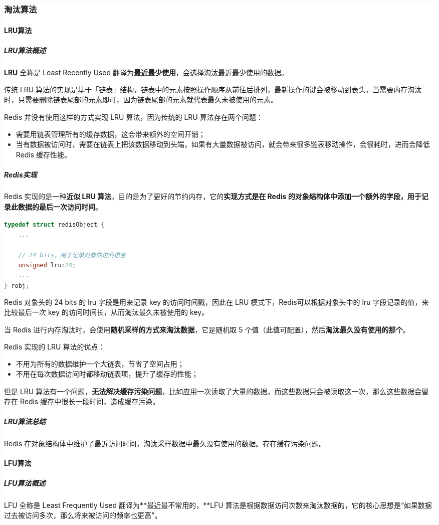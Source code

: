 ### 淘汰算法

#### LRU算法

##### LRU算法概述

**LRU** 全称是 Least Recently Used 翻译为**最近最少使用**，会选择淘汰最近最少使用的数据。

传统 LRU 算法的实现是基于「链表」结构，链表中的元素按照操作顺序从前往后排列，最新操作的键会被移动到表头，当需要内存淘汰时，只需要删除链表尾部的元素即可，因为链表尾部的元素就代表最久未被使用的元素。

Redis 并没有使用这样的方式实现 LRU 算法，因为传统的 LRU 算法存在两个问题：

- 需要用链表管理所有的缓存数据，这会带来额外的空间开销；
- 当有数据被访问时，需要在链表上把该数据移动到头端，如果有大量数据被访问，就会带来很多链表移动操作，会很耗时，进而会降低 Redis 缓存性能。



##### Redis实现

Redis 实现的是一种**近似 LRU 算法**，目的是为了更好的节约内存，它的**实现方式是在 Redis 的对象结构体中添加一个额外的字段，用于记录此数据的最后一次访问时间**。



```c
typedef struct redisObject {
    ...
      
    // 24 bits，用于记录对象的访问信息
    unsigned lru:24;  
    ...
} robj;
```



Redis 对象头的 24 bits 的 lru 字段是用来记录 key 的访问时间戳，因此在 LRU 模式下，Redis可以根据对象头中的 lru 字段记录的值，来比较最后一次 key 的访问时间长，从而淘汰最久未被使用的 key。



当 Redis 进行内存淘汰时，会使用**随机采样的方式来淘汰数据**，它是随机取 5 个值（此值可配置），然后**淘汰最久没有使用的那个**。

Redis 实现的 LRU 算法的优点：

- 不用为所有的数据维护一个大链表，节省了空间占用；
- 不用在每次数据访问时都移动链表项，提升了缓存的性能；

但是 LRU 算法有一个问题，**无法解决缓存污染问题**，比如应用一次读取了大量的数据，而这些数据只会被读取这一次，那么这些数据会留存在 Redis 缓存中很长一段时间，造成缓存污染。



##### LRU算法总结

Redis 在对象结构体中维护了最近访问时间，淘汰采样数据中最久没有使用的数据。存在缓存污染问题。



#### LFU算法

##### LFU算法概述

LFU 全称是 Least Frequently Used 翻译为**最近最不常用的，**LFU 算法是根据数据访问次数来淘汰数据的，它的核心思想是“如果数据过去被访问多次，那么将来被访问的频率也更高”。
